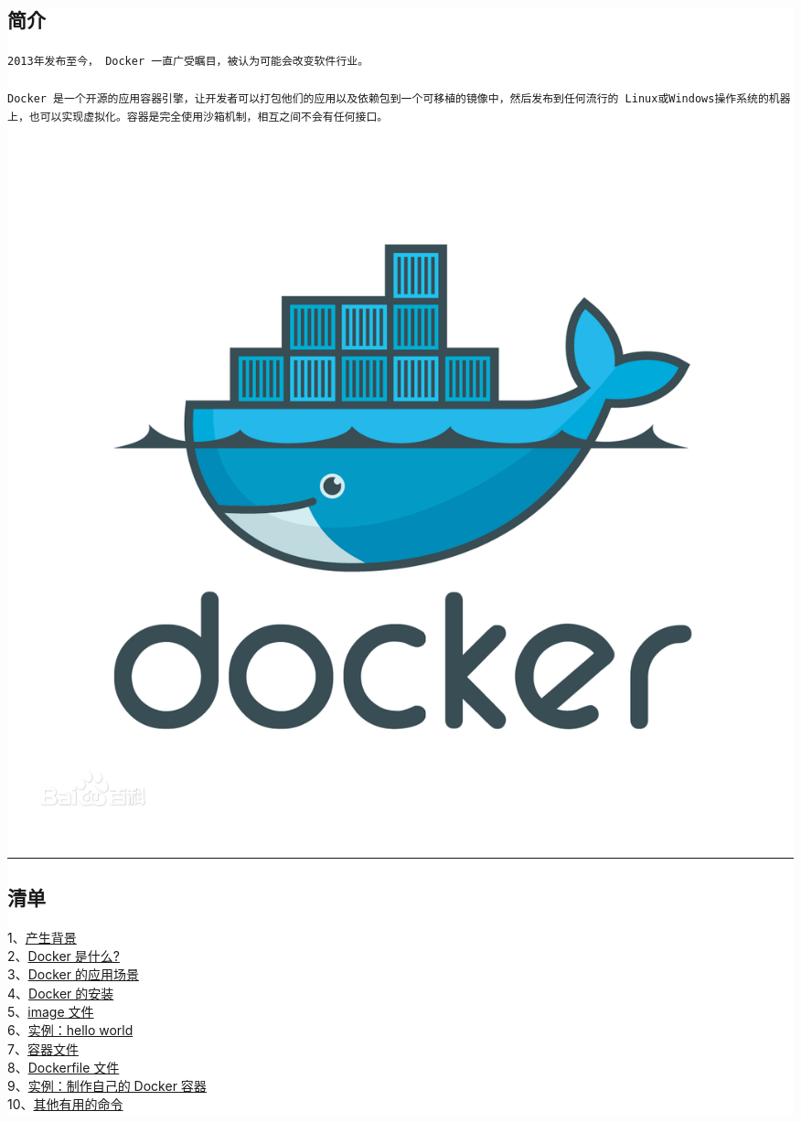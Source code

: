 ## 简介

    2013年发布至今， Docker 一直广受瞩目，被认为可能会改变软件行业。

    Docker 是一个开源的应用容器引擎，让开发者可以打包他们的应用以及依赖包到一个可移植的镜像中，然后发布到任何流行的 Linux或Windows操作系统的机器上，也可以实现虚拟化。容器是完全使用沙箱机制，相互之间不会有任何接口。

<img src="img/3.png">

- - -

## 清单
1、<a href="#mark-1">产生背景</a>  
2、<a href="#mark-2">Docker 是什么?</a>  
3、<a href="#mark-3">Docker 的应用场景</a>  
4、<a href="#mark-4">Docker 的安装</a>  
5、<a href="#mark-5">image 文件</a>  
6、<a href="#mark-6">实例：hello world</a>  
7、<a href="#mark-7">容器文件</a>  
8、<a href="#mark-8">Dockerfile 文件</a>  
9、<a href="#mark-9">实例：制作自己的 Docker 容器</a>  
10、<a href="#mark-10">其他有用的命令</a>  
